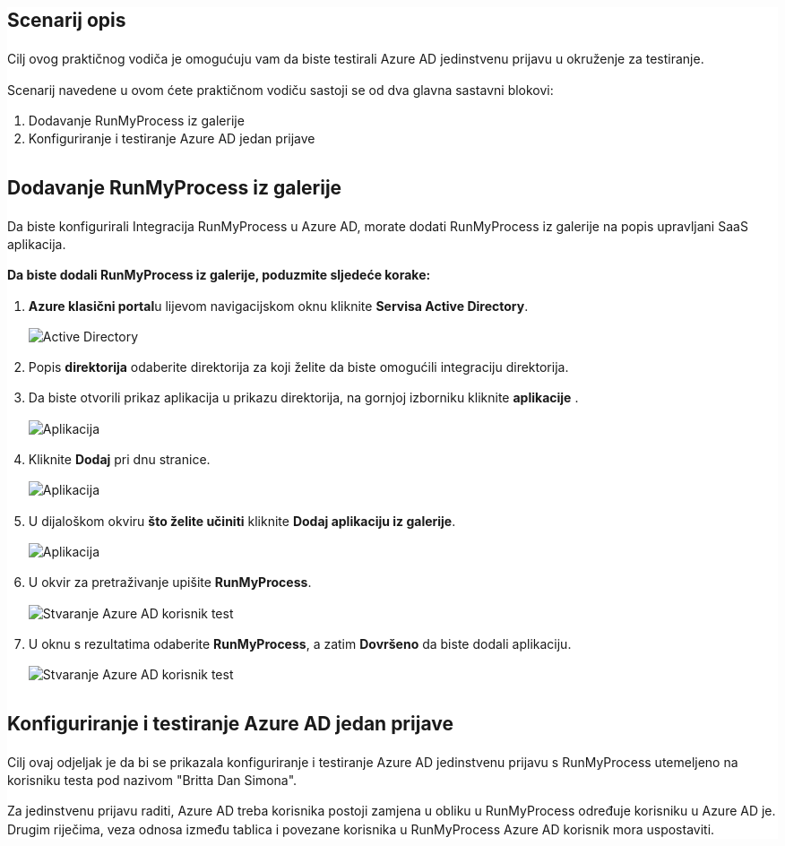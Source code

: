 
## <a name="scenario-description"></a>Scenarij opis
Cilj ovog praktičnog vodiča je omogućuju vam da biste testirali Azure AD jedinstvenu prijavu u okruženje za testiranje.

Scenarij navedene u ovom ćete praktičnom vodiču sastoji se od dva glavna sastavni blokovi:

1. Dodavanje RunMyProcess iz galerije
2. Konfiguriranje i testiranje Azure AD jedan prijave


## <a name="adding-runmyprocess-from-the-gallery"></a>Dodavanje RunMyProcess iz galerije
Da biste konfigurirali Integracija RunMyProcess u Azure AD, morate dodati RunMyProcess iz galerije na popis upravljani SaaS aplikacija.

**Da biste dodali RunMyProcess iz galerije, poduzmite sljedeće korake:**

1. **Azure klasični portal**u lijevom navigacijskom oknu kliknite **Servisa Active Directory**.

    ![Active Directory][1]

2. Popis **direktorija** odaberite direktorija za koji želite da biste omogućili integraciju direktorija.

3. Da biste otvorili prikaz aplikacija u prikazu direktorija, na gornjoj izborniku kliknite **aplikacije** .

    ![Aplikacija][2]

4. Kliknite **Dodaj** pri dnu stranice.

    ![Aplikacija][3]

5. U dijaloškom okviru **što želite učiniti** kliknite **Dodaj aplikaciju iz galerije**.

    ![Aplikacija][4]

6. U okvir za pretraživanje upišite **RunMyProcess**.

    ![Stvaranje Azure AD korisnik test](./media/active-directory-saas-runmyprocess-tutorial/tutorial_runmyprocess_01.png)

7. U oknu s rezultatima odaberite **RunMyProcess**, a zatim **Dovršeno** da biste dodali aplikaciju.

    ![Stvaranje Azure AD korisnik test](./media/active-directory-saas-runmyprocess-tutorial/tutorial_runmyprocess_0001.png)

##  <a name="configuring-and-testing-azure-ad-single-sign-on"></a>Konfiguriranje i testiranje Azure AD jedan prijave
Cilj ovaj odjeljak je da bi se prikazala konfiguriranje i testiranje Azure AD jedinstvenu prijavu s RunMyProcess utemeljeno na korisniku testa pod nazivom "Britta Dan Simona".

Za jedinstvenu prijavu raditi, Azure AD treba korisnika postoji zamjena u obliku u RunMyProcess određuje korisniku u Azure AD je. Drugim riječima, veza odnosa između tablica i povezane korisnika u RunMyProcess Azure AD korisnik mora uspostaviti.


[1]: ./media/active-directory-saas-runmyprocess-tutorial/tutorial_general_01.png
[2]: ./media/active-directory-saas-runmyprocess-tutorial/tutorial_general_02.png
[3]: ./media/active-directory-saas-runmyprocess-tutorial/tutorial_general_03.png
[4]: ./media/active-directory-saas-runmyprocess-tutorial/tutorial_general_04.png
[6]: ./media/active-directory-saas-runmyprocess-tutorial/tutorial_general_05.png
[10]: ./media/active-directory-saas-runmyprocess-tutorial/tutorial_general_06.png
[11]: ./media/active-directory-saas-runmyprocess-tutorial/tutorial_general_07.png
[20]: ./media/active-directory-saas-runmyprocess-tutorial/tutorial_general_100.png
[200]: ./media/active-directory-saas-runmyprocess-tutorial/tutorial_general_200.png
[201]: ./media/active-directory-saas-runmyprocess-tutorial/tutorial_general_201.png
[203]: ./media/active-directory-saas-runmyprocess-tutorial/tutorial_general_203.png
[204]: ./media/active-directory-saas-runmyprocess-tutorial/tutorial_general_204.png
[205]: ./media/active-directory-saas-runmyprocess-tutorial/tutorial_general_205.png